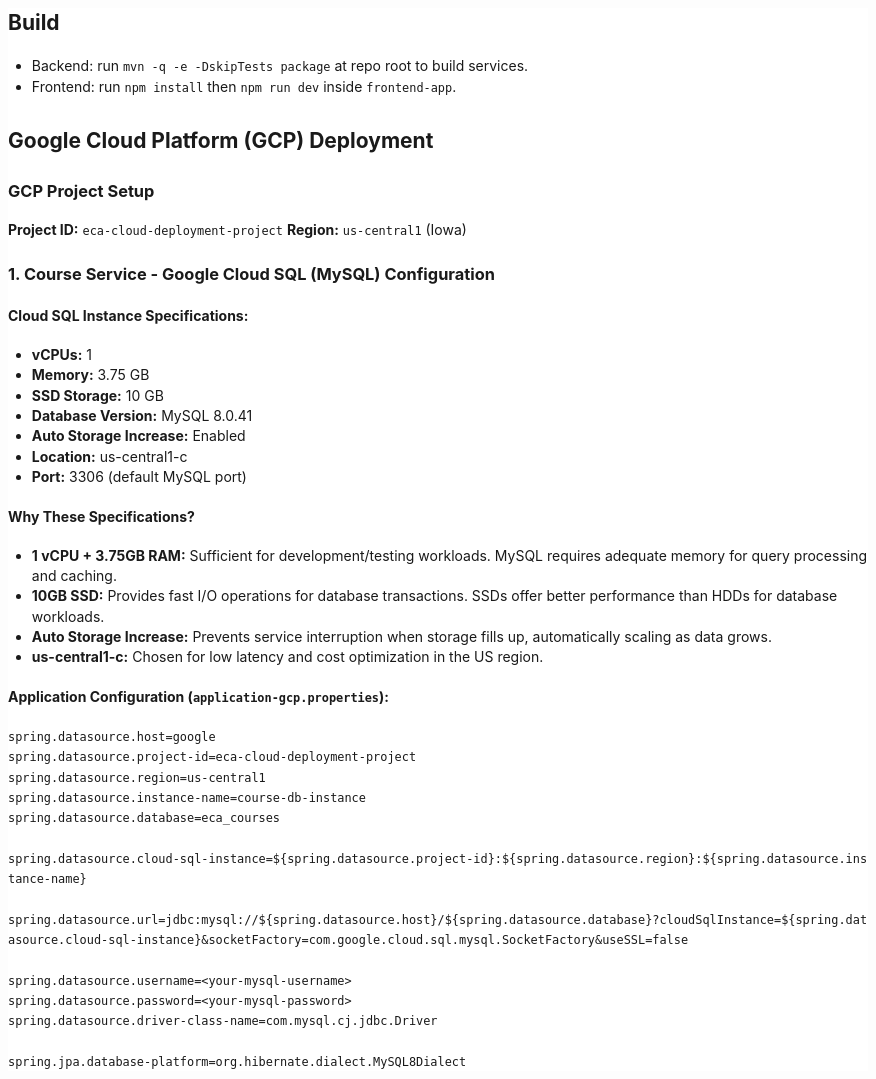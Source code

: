 ## Build

- Backend: run `mvn -q -e -DskipTests package` at repo root to build services.
- Frontend: run `npm install` then `npm run dev` inside `frontend-app`.

## Google Cloud Platform (GCP) Deployment

### GCP Project Setup

**Project ID:** `eca-cloud-deployment-project`
**Region:** `us-central1` (Iowa)

### 1. Course Service - Google Cloud SQL (MySQL) Configuration

#### Cloud SQL Instance Specifications:
- **vCPUs:** 1
- **Memory:** 3.75 GB
- **SSD Storage:** 10 GB
- **Database Version:** MySQL 8.0.41
- **Auto Storage Increase:** Enabled
- **Location:** us-central1-c
- **Port:** 3306 (default MySQL port)

#### Why These Specifications?
- **1 vCPU + 3.75GB RAM:** Sufficient for development/testing workloads. MySQL requires adequate memory for query processing and caching.
- **10GB SSD:** Provides fast I/O operations for database transactions. SSDs offer better performance than HDDs for database workloads.
- **Auto Storage Increase:** Prevents service interruption when storage fills up, automatically scaling as data grows.
- **us-central1-c:** Chosen for low latency and cost optimization in the US region.

#### Application Configuration (`application-gcp.properties`):
```properties
spring.datasource.host=google
spring.datasource.project-id=eca-cloud-deployment-project
spring.datasource.region=us-central1
spring.datasource.instance-name=course-db-instance
spring.datasource.database=eca_courses

spring.datasource.cloud-sql-instance=${spring.datasource.project-id}:${spring.datasource.region}:${spring.datasource.instance-name}

spring.datasource.url=jdbc:mysql://${spring.datasource.host}/${spring.datasource.database}?cloudSqlInstance=${spring.datasource.cloud-sql-instance}&socketFactory=com.google.cloud.sql.mysql.SocketFactory&useSSL=false

spring.datasource.username=<your-mysql-username>
spring.datasource.password=<your-mysql-password>
spring.datasource.driver-class-name=com.mysql.cj.jdbc.Driver

spring.jpa.database-platform=org.hibernate.dialect.MySQL8Dialect
```
